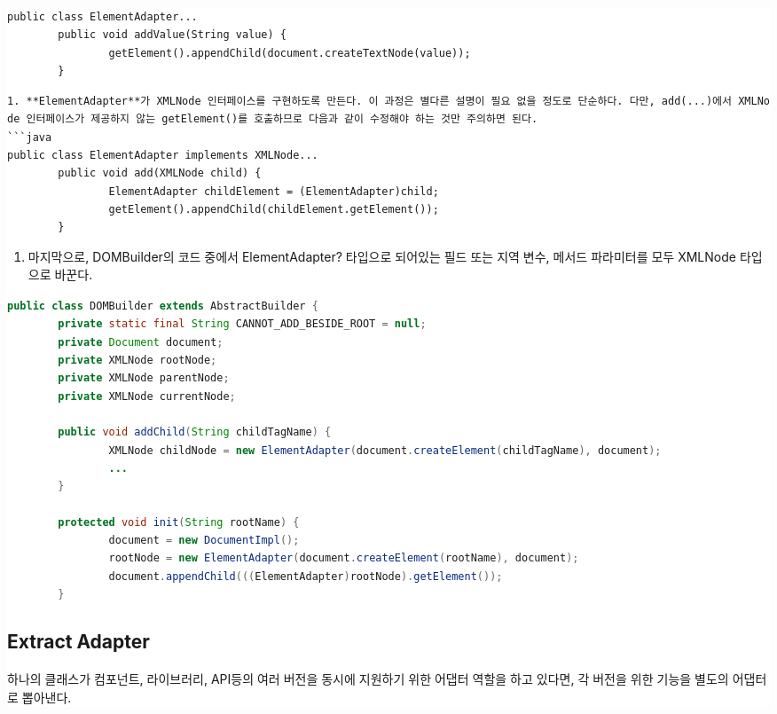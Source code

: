     public class ElementAdapter...
            public void addValue(String value) {
                    getElement().appendChild(document.createTextNode(value));
            }
```
1. **ElementAdapter**가 XMLNode 인터페이스를 구현하도록 만든다. 이 과정은 별다른 설명이 필요 없을 정도로 단순하다. 다만, add(...)에서 XMLNode 인터페이스가 제공하지 않는 getElement()를 호출하므로 다음과 같이 수정해야 하는 것만 주의하면 된다.
```java
public class ElementAdapter implements XMLNode...
        public void add(XMLNode child) {
                ElementAdapter childElement = (ElementAdapter)child;
                getElement().appendChild(childElement.getElement());
        }
```
1. 마지막으로, DOMBuilder의 코드 중에서 ElementAdapter? 타입으로 되어있는 필드 또는 지역 변수, 메서드 파라미터를 모두 XMLNode 타입으로 바꾼다.
```java
public class DOMBuilder extends AbstractBuilder {
        private static final String CANNOT_ADD_BESIDE_ROOT = null;
        private Document document;
        private XMLNode rootNode;
        private XMLNode parentNode;
        private XMLNode currentNode;
        
        public void addChild(String childTagName) {
                XMLNode childNode = new ElementAdapter(document.createElement(childTagName), document);
                ...
        }
        
        protected void init(String rootName) {
                document = new DocumentImpl();
                rootNode = new ElementAdapter(document.createElement(rootName), document);
                document.appendChild(((ElementAdapter)rootNode).getElement());
        }
```

## Extract Adapter

하나의 클래스가 컴포넌트, 라이브러리, API등의 여러 버전을 동시에 지원하기 위한 어댑터 역할을 하고 있다면, 
각 버전을 위한 기능을 별도의 어댑터로 뽑아낸다.
